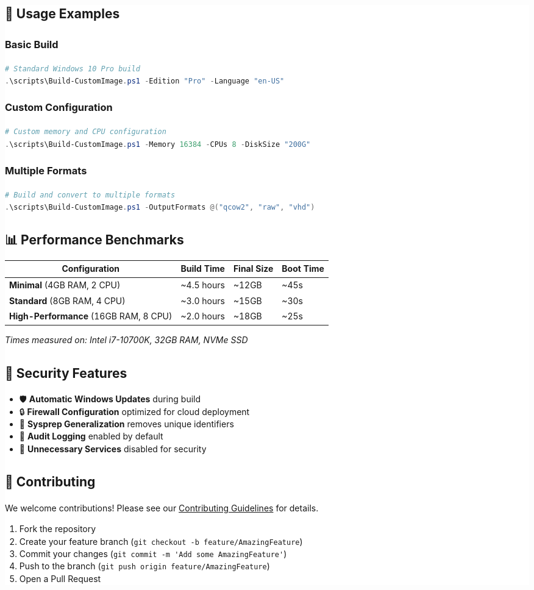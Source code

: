 ## 🚀 Usage Examples

### Basic Build

```powershell
# Standard Windows 10 Pro build
.\scripts\Build-CustomImage.ps1 -Edition "Pro" -Language "en-US"
```

### Custom Configuration

```powershell
# Custom memory and CPU configuration
.\scripts\Build-CustomImage.ps1 -Memory 16384 -CPUs 8 -DiskSize "200G"
```

### Multiple Formats

```powershell
# Build and convert to multiple formats
.\scripts\Build-CustomImage.ps1 -OutputFormats @("qcow2", "raw", "vhd")
```

## 📊 Performance Benchmarks

| Configuration | Build Time | Final Size | Boot Time |
|---------------|------------|------------|-----------|
| **Minimal** (4GB RAM, 2 CPU) | ~4.5 hours | ~12GB | ~45s |
| **Standard** (8GB RAM, 4 CPU) | ~3.0 hours | ~15GB | ~30s |
| **High-Performance** (16GB RAM, 8 CPU) | ~2.0 hours | ~18GB | ~25s |

*Times measured on: Intel i7-10700K, 32GB RAM, NVMe SSD*

## 🔐 Security Features

- 🛡️ **Automatic Windows Updates** during build
- 🔒 **Firewall Configuration** optimized for cloud deployment
- 🔑 **Sysprep Generalization** removes unique identifiers
- 📝 **Audit Logging** enabled by default
- 🚫 **Unnecessary Services** disabled for security

## 🤝 Contributing

We welcome contributions! Please see our [Contributing Guidelines](CONTRIBUTING.md) for details.

1. Fork the repository
2. Create your feature branch (`git checkout -b feature/AmazingFeature`)
3. Commit your changes (`git commit -m 'Add some AmazingFeature'`)
4. Push to the branch (`git push origin feature/AmazingFeature`)
5. Open a Pull Request
